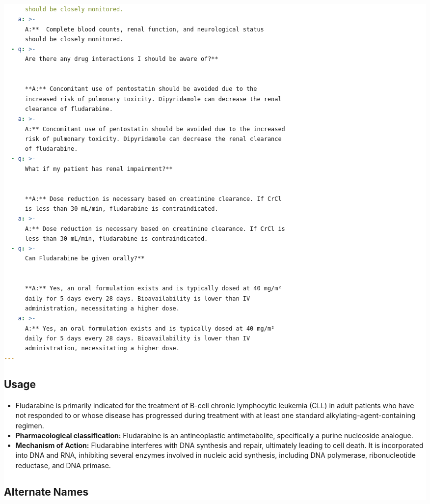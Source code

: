 ```yaml
      should be closely monitored.
    a: >-
      A:**  Complete blood counts, renal function, and neurological status
      should be closely monitored.
  - q: >-
      Are there any drug interactions I should be aware of?**


      **A:** Concomitant use of pentostatin should be avoided due to the
      increased risk of pulmonary toxicity. Dipyridamole can decrease the renal
      clearance of fludarabine.
    a: >-
      A:** Concomitant use of pentostatin should be avoided due to the increased
      risk of pulmonary toxicity. Dipyridamole can decrease the renal clearance
      of fludarabine.
  - q: >-
      What if my patient has renal impairment?**


      **A:** Dose reduction is necessary based on creatinine clearance. If CrCl
      is less than 30 mL/min, fludarabine is contraindicated.
    a: >-
      A:** Dose reduction is necessary based on creatinine clearance. If CrCl is
      less than 30 mL/min, fludarabine is contraindicated.
  - q: >-
      Can Fludarabine be given orally?**


      **A:** Yes, an oral formulation exists and is typically dosed at 40 mg/m²
      daily for 5 days every 28 days. Bioavailability is lower than IV
      administration, necessitating a higher dose.
    a: >-
      A:** Yes, an oral formulation exists and is typically dosed at 40 mg/m²
      daily for 5 days every 28 days. Bioavailability is lower than IV
      administration, necessitating a higher dose.
---
```

## **Usage**

- Fludarabine is primarily indicated for the treatment of B-cell chronic lymphocytic leukemia (CLL) in adult patients who have not responded to or whose disease has progressed during treatment with at least one standard alkylating-agent-containing regimen.
- **Pharmacological classification:** Fludarabine is an antineoplastic antimetabolite, specifically a purine nucleoside analogue.
- **Mechanism of Action:** Fludarabine interferes with DNA synthesis and repair, ultimately leading to cell death.  It is incorporated into DNA and RNA, inhibiting several enzymes involved in nucleic acid synthesis, including DNA polymerase, ribonucleotide reductase, and DNA primase.


## **Alternate Names**
